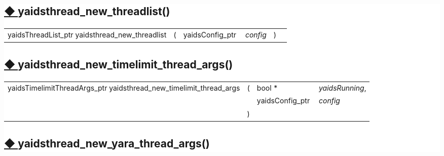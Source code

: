 <span id="ac38b8ef3fc98bbf1f4f1031a02615ac0"></span>

<span class="permalink">[◆ ](#ac38b8ef3fc98bbf1f4f1031a02615ac0)</span>yaidsthread\_new\_threadlist()
-----------------------------------------------------------------------------------------------------

<table>
<tbody>
<tr class="odd">
<td>yaidsThreadList_ptr yaidsthread_new_threadlist</td>
<td>(</td>
<td>yaidsConfig_ptr </td>
<td><em>config</em></td>
<td>)</td>
<td></td>
</tr>
</tbody>
</table>

<span id="a1efcabff9f50cb25235b7633195c5db8"></span>

<span class="permalink">[◆ ](#a1efcabff9f50cb25235b7633195c5db8)</span>yaidsthread\_new\_timelimit\_thread\_args()
------------------------------------------------------------------------------------------------------------------

<table>
<tbody>
<tr class="odd">
<td>yaidsTimelimitThreadArgs_ptr yaidsthread_new_timelimit_thread_args</td>
<td>(</td>
<td>bool * </td>
<td><em>yaidsRunning</em>,</td>
</tr>
<tr class="even">
<td></td>
<td></td>
<td>yaidsConfig_ptr </td>
<td><em>config</em> </td>
</tr>
<tr class="odd">
<td></td>
<td>)</td>
<td></td>
<td></td>
</tr>
</tbody>
</table>

<span id="ab233f6b72db40463f89a05e088433fdb"></span>

<span class="permalink">[◆ ](#ab233f6b72db40463f89a05e088433fdb)</span>yaidsthread\_new\_yara\_thread\_args()
-------------------------------------------------------------------------------------------------------------
